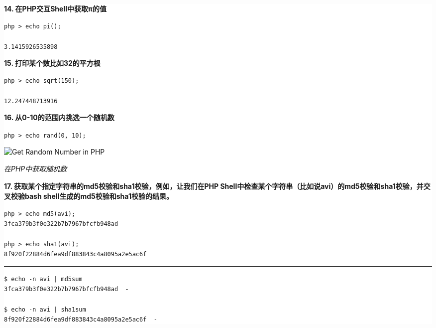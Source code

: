 **14. 在PHP交互Shell中获取π的值**



```
php > echo pi();

3.1415926535898

```

**15. 打印某个数比如32的平方根**



```
php > echo sqrt(150);

12.247448713916

```

**16. 从0-10的范围内挑选一个随机数**



```
php > echo rand(0, 10);

```

![Get Random Number in PHP](/data/attachment/album/201507/29/145429dxtvv62r6sotrj4h.png)


*在PHP中获取随机数*


**17. 获取某个指定字符串的md5校验和sha1校验，例如，让我们在PHP Shell中检查某个字符串（比如说avi）的md5校验和sha1校验，并交叉校验bash shell生成的md5校验和sha1校验的结果。**



```
php > echo md5(avi);
3fca379b3f0e322b7b7967bfcfb948ad

php > echo sha1(avi);
8f920f22884d6fea9df883843c4a8095a2e5ac6f

```



---



```
$ echo -n avi | md5sum
3fca379b3f0e322b7b7967bfcfb948ad  -

$ echo -n avi | sha1sum
8f920f22884d6fea9df883843c4a8095a2e5ac6f  -

```
